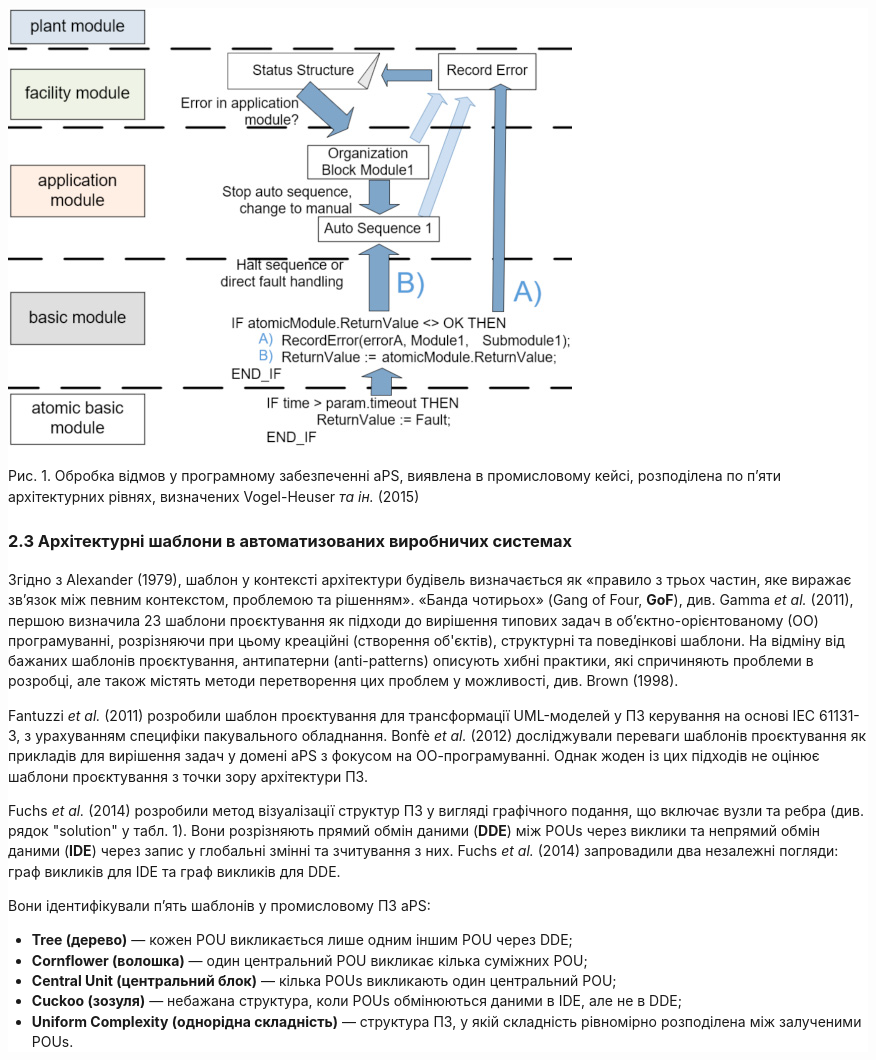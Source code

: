 ![image-20220617192620559](media/image-20220617192620559.png)

Рис. 1. Обробка відмов у програмному забезпеченні aPS, виявлена в промисловому кейсі, розподілена по п’яти архітектурних рівнях, визначених Vogel-Heuser *та ін.* (2015)

### 2.3 Архітектурні шаблони в автоматизованих виробничих системах

Згідно з Alexander (1979), шаблон у контексті архітектури будівель визначається як «правило з трьох частин, яке виражає зв’язок між певним контекстом, проблемою та рішенням». «Банда чотирьох» (Gang of Four, **GoF**), див. Gamma *et al.* (2011), першою визначила 23 шаблони проєктування як підходи до вирішення типових задач в об’єктно-орієнтованому (ОО) програмуванні, розрізняючи при цьому креаційні (створення об'єктів), структурні та поведінкові шаблони. На відміну від бажаних шаблонів проєктування, антипатерни (anti-patterns) описують хибні практики, які спричиняють проблеми в розробці, але також містять методи перетворення цих проблем у можливості, див. Brown (1998).

Fantuzzi *et al.* (2011) розробили шаблон проєктування для трансформації UML-моделей у ПЗ керування на основі IEC 61131-3, з урахуванням специфіки пакувального обладнання. Bonfè *et al.* (2012) досліджували переваги шаблонів проєктування як прикладів для вирішення задач у домені aPS з фокусом на ОО-програмуванні. Однак жоден із цих підходів не оцінює шаблони проєктування з точки зору архітектури ПЗ.

Fuchs *et al.* (2014) розробили метод візуалізації структур ПЗ у вигляді графічного подання, що включає вузли та ребра (див. рядок "solution" у табл. 1). Вони розрізняють прямий обмін даними (**DDE**) між POUs через виклики та непрямий обмін даними (**IDE**) через запис у глобальні змінні та зчитування з них. Fuchs *et al.* (2014) запровадили два незалежні погляди: граф викликів для IDE та граф викликів для DDE.

Вони ідентифікували п’ять шаблонів у промисловому ПЗ aPS:

- **Tree (дерево)** — кожен POU викликається лише одним іншим POU через DDE;
- **Cornflower (волошка)** — один центральний POU викликає кілька суміжних POU;
- **Central Unit (центральний блок)** — кілька POUs викликають один центральний POU;
- **Cuckoo (зозуля)** — небажана структура, коли POUs обмінюються даними в IDE, але не в DDE;
- **Uniform Complexity (однорідна складність)** — структура ПЗ, у якій складність рівномірно розподілена між залученими POUs.
